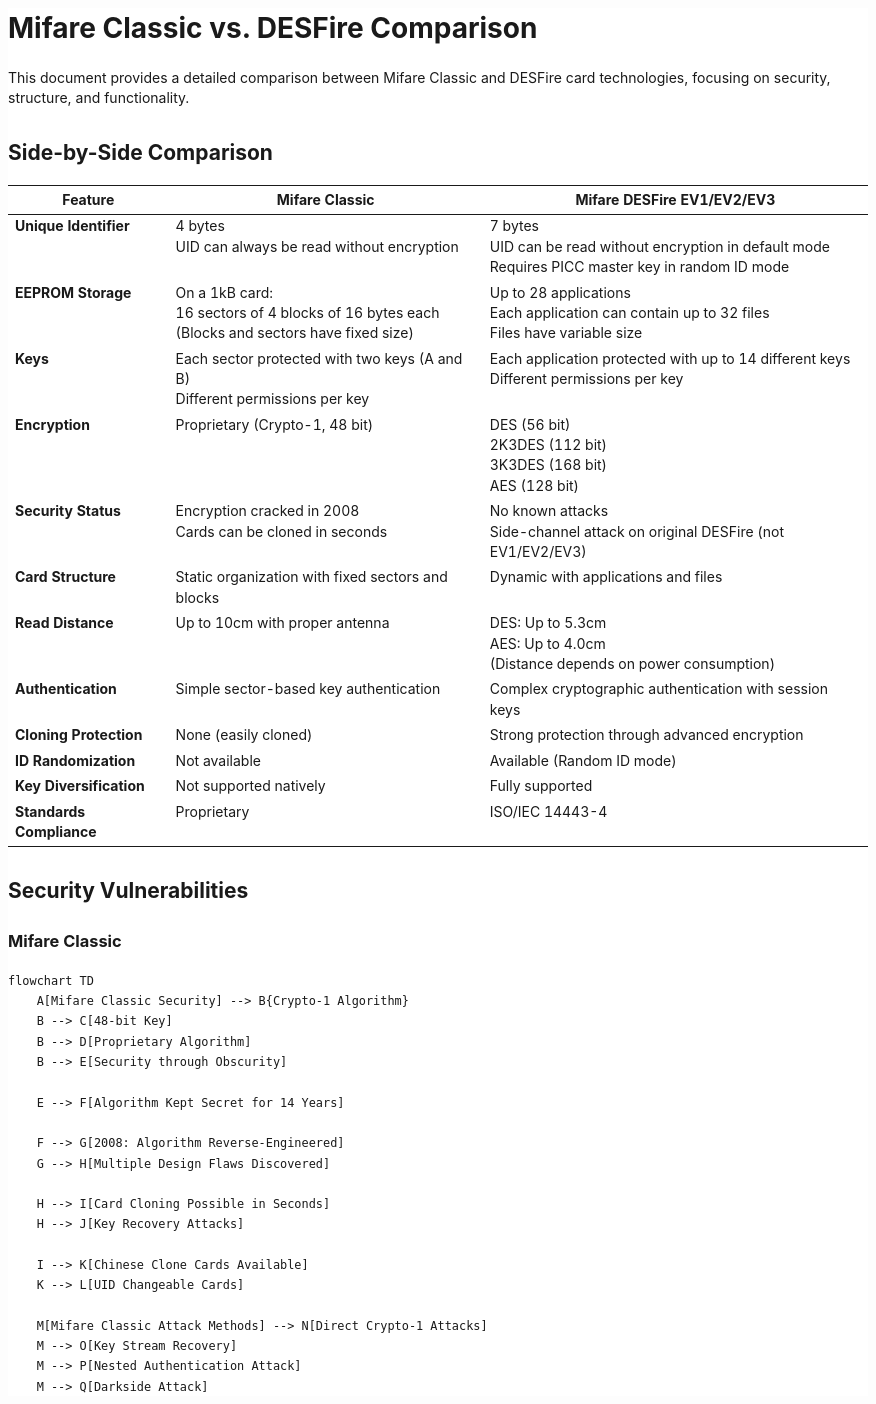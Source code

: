# Mifare Classic vs. DESFire Comparison

This document provides a detailed comparison between Mifare Classic and DESFire card technologies, focusing on security, structure, and functionality.

## Side-by-Side Comparison

| Feature                  | Mifare Classic                                                                                    | Mifare DESFire EV1/EV2/EV3                                                                                  |
| ------------------------ | ------------------------------------------------------------------------------------------------- | ----------------------------------------------------------------------------------------------------------- |
| **Unique Identifier**    | 4 bytes<br>UID can always be read without encryption                                              | 7 bytes<br>UID can be read without encryption in default mode<br>Requires PICC master key in random ID mode |
| **EEPROM Storage**       | On a 1kB card:<br>16 sectors of 4 blocks of 16 bytes each<br>(Blocks and sectors have fixed size) | Up to 28 applications<br>Each application can contain up to 32 files<br>Files have variable size            |
| **Keys**                 | Each sector protected with two keys (A and B)<br>Different permissions per key                    | Each application protected with up to 14 different keys<br>Different permissions per key                    |
| **Encryption**           | Proprietary (Crypto-1, 48 bit)                                                                    | DES (56 bit)<br>2K3DES (112 bit)<br>3K3DES (168 bit)<br>AES (128 bit)                                       |
| **Security Status**      | Encryption cracked in 2008<br>Cards can be cloned in seconds                                      | No known attacks<br>Side-channel attack on original DESFire (not EV1/EV2/EV3)                               |
| **Card Structure**       | Static organization with fixed sectors and blocks                                                 | Dynamic with applications and files                                                                         |
| **Read Distance**        | Up to 10cm with proper antenna                                                                    | DES: Up to 5.3cm<br>AES: Up to 4.0cm<br>(Distance depends on power consumption)                             |
| **Authentication**       | Simple sector-based key authentication                                                            | Complex cryptographic authentication with session keys                                                      |
| **Cloning Protection**   | None (easily cloned)                                                                              | Strong protection through advanced encryption                                                               |
| **ID Randomization**     | Not available                                                                                     | Available (Random ID mode)                                                                                  |
| **Key Diversification**  | Not supported natively                                                                            | Fully supported                                                                                             |
| **Standards Compliance** | Proprietary                                                                                       | ISO/IEC 14443-4                                                                                             |

## Security Vulnerabilities

### Mifare Classic

```mermaid
flowchart TD
    A[Mifare Classic Security] --> B{Crypto-1 Algorithm}
    B --> C[48-bit Key]
    B --> D[Proprietary Algorithm]
    B --> E[Security through Obscurity]

    E --> F[Algorithm Kept Secret for 14 Years]

    F --> G[2008: Algorithm Reverse-Engineered]
    G --> H[Multiple Design Flaws Discovered]

    H --> I[Card Cloning Possible in Seconds]
    H --> J[Key Recovery Attacks]

    I --> K[Chinese Clone Cards Available]
    K --> L[UID Changeable Cards]

    M[Mifare Classic Attack Methods] --> N[Direct Crypto-1 Attacks]
    M --> O[Key Stream Recovery]
    M --> P[Nested Authentication Attack]
    M --> Q[Darkside Attack]
```
